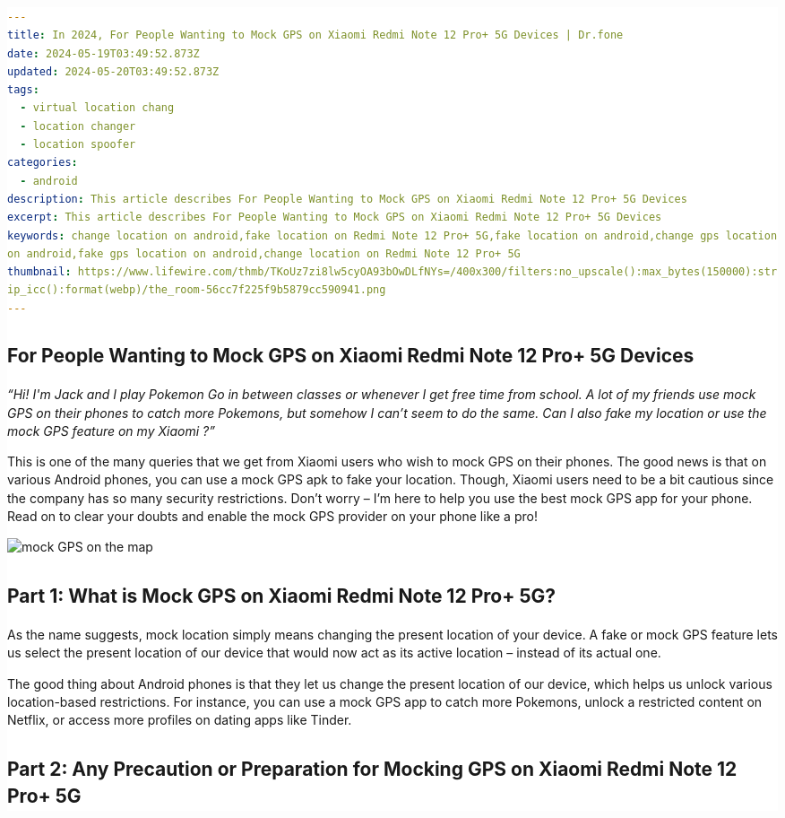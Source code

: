 ```yaml
---
title: In 2024, For People Wanting to Mock GPS on Xiaomi Redmi Note 12 Pro+ 5G Devices | Dr.fone
date: 2024-05-19T03:49:52.873Z
updated: 2024-05-20T03:49:52.873Z
tags: 
  - virtual location chang
  - location changer
  - location spoofer
categories:
  - android
description: This article describes For People Wanting to Mock GPS on Xiaomi Redmi Note 12 Pro+ 5G Devices
excerpt: This article describes For People Wanting to Mock GPS on Xiaomi Redmi Note 12 Pro+ 5G Devices
keywords: change location on android,fake location on Redmi Note 12 Pro+ 5G,fake location on android,change gps location on android,fake gps location on android,change location on Redmi Note 12 Pro+ 5G
thumbnail: https://www.lifewire.com/thmb/TKoUz7zi8lw5cyOA93bOwDLfNYs=/400x300/filters:no_upscale():max_bytes(150000):strip_icc():format(webp)/the_room-56cc7f225f9b5879cc590941.png
---
```


## For People Wanting to Mock GPS on Xiaomi Redmi Note 12 Pro+ 5G Devices

_“Hi! I'm Jack and I play Pokemon Go in between classes or whenever I get free time from school. A lot of my friends use mock GPS on their phones to catch more Pokemons, but somehow I can’t seem to do the same. Can I also fake my location or use the mock GPS feature on my Xiaomi ?”_

This is one of the many queries that we get from Xiaomi  users who wish to mock GPS on their phones. The good news is that on various Android phones, you can use a mock GPS apk to fake your location. Though, Xiaomi  users need to be a bit cautious since the company has so many security restrictions. Don’t worry – I’m here to help you use the best mock GPS app for your phone. Read on to clear your doubts and enable the mock GPS provider on your phone like a pro!

![mock GPS on the map](https://images.wondershare.com/drfone/article/2019/09/mock-gps-on-samsung-1.jpg)

## Part 1: What is Mock GPS on Xiaomi Redmi Note 12 Pro+ 5G?

As the name suggests, mock location simply means changing the present location of your device. A fake or mock GPS feature lets us select the present location of our device that would now act as its active location – instead of its actual one.

The good thing about Android phones is that they let us change the present location of our device, which helps us unlock various location-based restrictions. For instance, you can use a mock GPS app to catch more Pokemons, unlock a restricted content on Netflix, or access more profiles on dating apps like Tinder.

## Part 2: Any Precaution or Preparation for Mocking GPS on Xiaomi Redmi Note 12 Pro+ 5G
